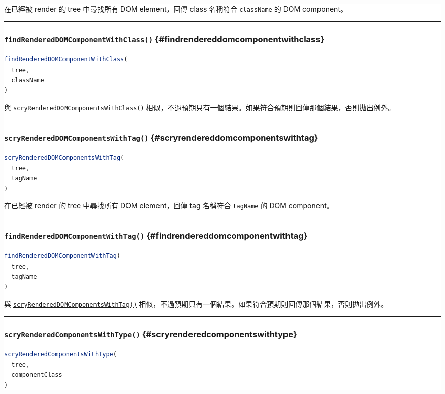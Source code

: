 在已經被 render 的 tree 中尋找所有 DOM element，回傳 class 名稱符合 `className` 的 DOM component。

* * *

### `findRenderedDOMComponentWithClass()` {#findrendereddomcomponentwithclass}

```javascript
findRenderedDOMComponentWithClass(
  tree,
  className
)
```

與 [`scryRenderedDOMComponentsWithClass()`](#scryrendereddomcomponentswithclass) 相似，不過預期只有一個結果。如果符合預期則回傳那個結果，否則拋出例外。

* * *

### `scryRenderedDOMComponentsWithTag()` {#scryrendereddomcomponentswithtag}

```javascript
scryRenderedDOMComponentsWithTag(
  tree,
  tagName
)
```

在已經被 render 的 tree 中尋找所有 DOM element，回傳 tag 名稱符合 `tagName` 的 DOM component。

* * *

### `findRenderedDOMComponentWithTag()` {#findrendereddomcomponentwithtag}

```javascript
findRenderedDOMComponentWithTag(
  tree,
  tagName
)
```

與 [`scryRenderedDOMComponentsWithTag()`](#scryrendereddomcomponentswithtag) 相似，不過預期只有一個結果。如果符合預期則回傳那個結果，否則拋出例外。

* * *

### `scryRenderedComponentsWithType()` {#scryrenderedcomponentswithtype}

```javascript
scryRenderedComponentsWithType(
  tree,
  componentClass
)
```
